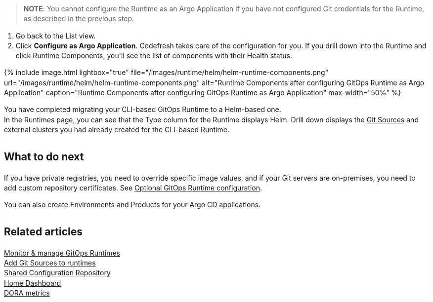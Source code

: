 >**NOTE**:
You cannot configure the Runtime as an Argo Application if you have not configured Git credentials for the Runtime, as described in the previous step.


1. Go back to the List view.
1. Click **Configure as Argo Application**. Codefresh takes care of the configuration for you. 
  If you drill down into the Runtime and click Runtime Components, you'll see the list of components with their Health status. 

  {% include 
      image.html 
      lightbox="true" 
      file="/images/runtime/helm/helm-runtime-components.png" 
      url="/images/runtime/helm/helm-runtime-components.png" 
      alt="Runtime Components after configuring GitOps Runtime as Argo Application" 
      caption="Runtime Components after configuring GitOps Runtime as Argo Application"
      max-width="50%" 
   %}

You have completed migrating your CLI-based GitOps Runtime to a Helm-based one.  
In the Runtimes page, you can see that the Type column for the Runtime displays Helm. Drill down displays the [Git Sources]({{site.baseurl}}/docs/installation/gitops/git-sources/) and [external clusters]({{site.baseurl}}/docs/installation/gitops/managed-cluster/) you had already created for the CLI-based Runtime.

## What to do next

If you have private registries, you need to override specific image values, and if your Git servers are on-premises, you need to add custom repository certificates. See [Optional GitOps Runtime configuration]({{site.baseurl}}/docs/installation/gitops/hybrid-gitops-helm-installation/#optional-gitops-runtime-configuration). 

You can also create [Environments]({{site.baseurl}}/docs/dashboards/gitops-environments/) and [Products]({{site.baseurl}}/docs/dashboards/gitops-products/) for your Argo CD applications.

## Related articles
[Monitor & manage GitOps Runtimes]({{site.baseurl}}/docs/installation/gitops/monitor-manage-runtimes/)  
[Add Git Sources to runtimes]({{site.baseurl}}/docs/installation/gitops/git-sources/)  
[Shared Configuration Repository]({{site.baseurl}}/docs/installation/gitops/shared-configuration)  
[Home Dashboard]({{site.baseurl}}/docs/dashboards/home-dashboard/)   
[DORA metrics]({{site.baseurl}}/docs/dashboards/dora-metrics/)


